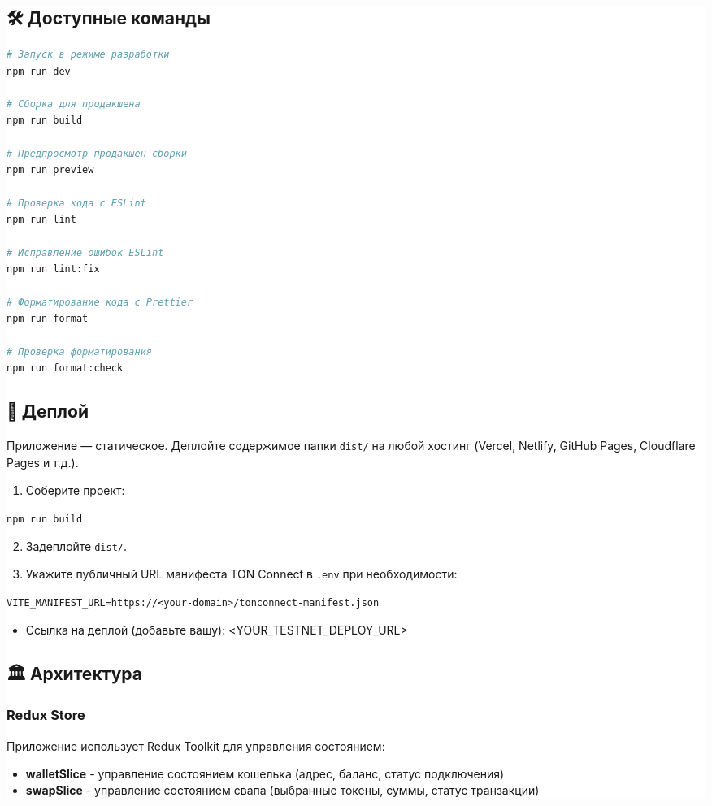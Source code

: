 ## 🛠️ Доступные команды

```bash
# Запуск в режиме разработки
npm run dev

# Сборка для продакшена
npm run build

# Предпросмотр продакшен сборки
npm run preview

# Проверка кода с ESLint
npm run lint

# Исправление ошибок ESLint
npm run lint:fix

# Форматирование кода с Prettier
npm run format

# Проверка форматирования
npm run format:check
```

## 🚢 Деплой

Приложение — статическое. Деплойте содержимое папки `dist/` на любой хостинг (Vercel, Netlify, GitHub Pages, Cloudflare Pages и т.д.).

1. Соберите проект:

```bash
npm run build
```

2. Задеплойте `dist/`.

3. Укажите публичный URL манифеста TON Connect в `.env` при необходимости:

```env
VITE_MANIFEST_URL=https://<your-domain>/tonconnect-manifest.json
```

- Ссылка на деплой (добавьте вашу): <YOUR_TESTNET_DEPLOY_URL>

## 🏛️ Архитектура

### Redux Store

Приложение использует Redux Toolkit для управления состоянием:

- **walletSlice** - управление состоянием кошелька (адрес, баланс, статус подключения)
- **swapSlice** - управление состоянием свапа (выбранные токены, суммы, статус транзакции)
